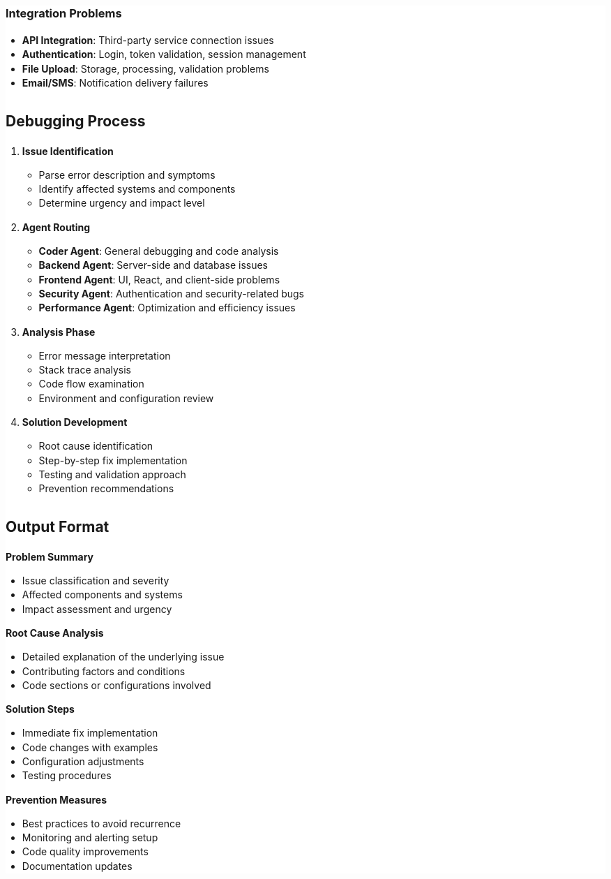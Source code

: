 ### Integration Problems
- **API Integration**: Third-party service connection issues
- **Authentication**: Login, token validation, session management
- **File Upload**: Storage, processing, validation problems
- **Email/SMS**: Notification delivery failures

## Debugging Process

1. **Issue Identification**
   - Parse error description and symptoms
   - Identify affected systems and components
   - Determine urgency and impact level

2. **Agent Routing**
   - **Coder Agent**: General debugging and code analysis
   - **Backend Agent**: Server-side and database issues
   - **Frontend Agent**: UI, React, and client-side problems
   - **Security Agent**: Authentication and security-related bugs
   - **Performance Agent**: Optimization and efficiency issues

3. **Analysis Phase**
   - Error message interpretation
   - Stack trace analysis
   - Code flow examination
   - Environment and configuration review

4. **Solution Development**
   - Root cause identification
   - Step-by-step fix implementation
   - Testing and validation approach
   - Prevention recommendations

## Output Format

**Problem Summary**
- Issue classification and severity
- Affected components and systems  
- Impact assessment and urgency

**Root Cause Analysis**
- Detailed explanation of the underlying issue
- Contributing factors and conditions
- Code sections or configurations involved

**Solution Steps**
- Immediate fix implementation
- Code changes with examples
- Configuration adjustments
- Testing procedures

**Prevention Measures**
- Best practices to avoid recurrence
- Monitoring and alerting setup
- Code quality improvements
- Documentation updates
